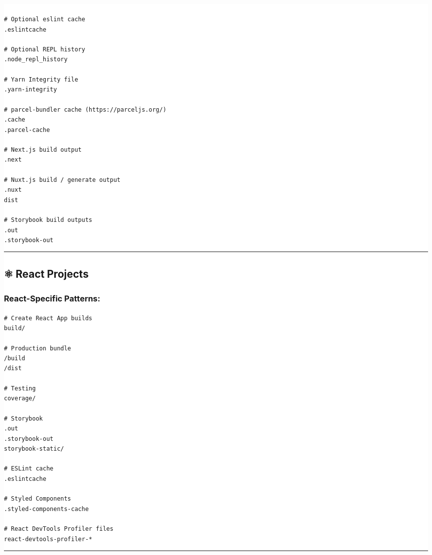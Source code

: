 ```gitignore

# Optional eslint cache
.eslintcache

# Optional REPL history
.node_repl_history

# Yarn Integrity file
.yarn-integrity

# parcel-bundler cache (https://parceljs.org/)
.cache
.parcel-cache

# Next.js build output
.next

# Nuxt.js build / generate output
.nuxt
dist

# Storybook build outputs
.out
.storybook-out
```

---

## ⚛️ React Projects

### **React-Specific Patterns:**
```gitignore
# Create React App builds
build/

# Production bundle
/build
/dist

# Testing
coverage/

# Storybook
.out
.storybook-out
storybook-static/

# ESLint cache
.eslintcache

# Styled Components
.styled-components-cache

# React DevTools Profiler files
react-devtools-profiler-*
```

---